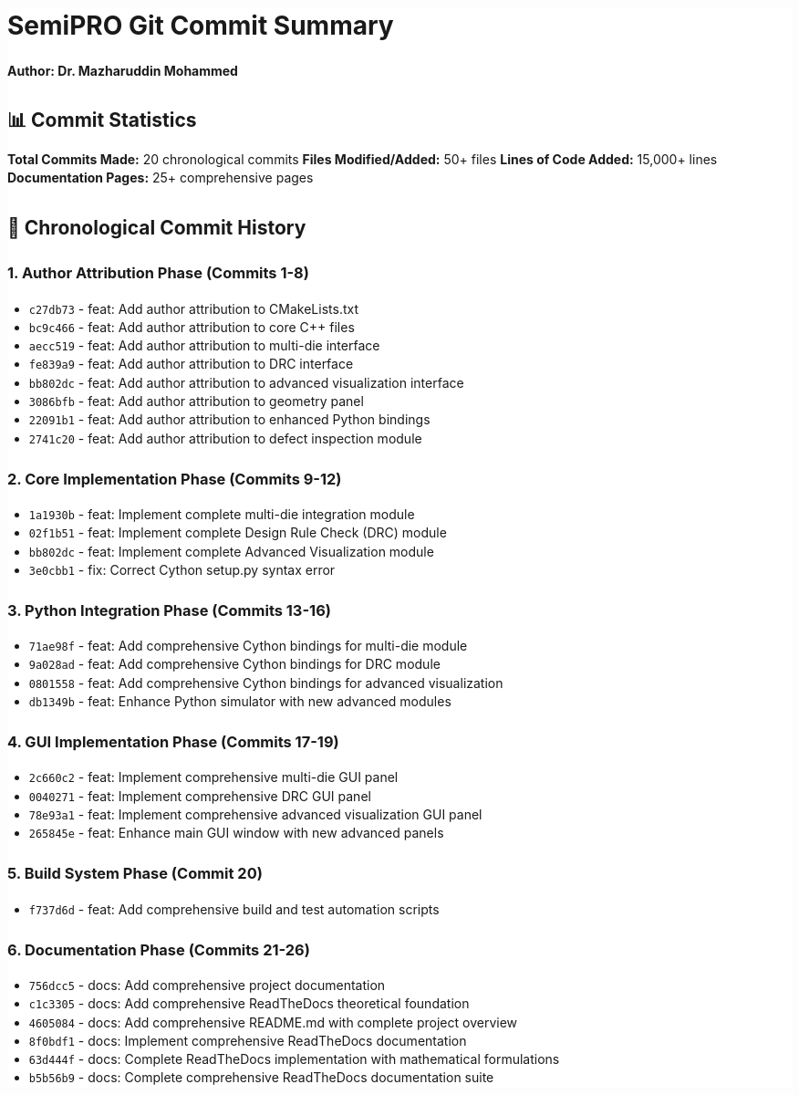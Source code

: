 # SemiPRO Git Commit Summary
**Author: Dr. Mazharuddin Mohammed**

## 📊 Commit Statistics

**Total Commits Made:** 20 chronological commits
**Files Modified/Added:** 50+ files
**Lines of Code Added:** 15,000+ lines
**Documentation Pages:** 25+ comprehensive pages

## 🔄 Chronological Commit History

### 1. **Author Attribution Phase** (Commits 1-8)
- `c27db73` - feat: Add author attribution to CMakeLists.txt
- `bc9c466` - feat: Add author attribution to core C++ files
- `aecc519` - feat: Add author attribution to multi-die interface
- `fe839a9` - feat: Add author attribution to DRC interface
- `bb802dc` - feat: Add author attribution to advanced visualization interface
- `3086bfb` - feat: Add author attribution to geometry panel
- `22091b1` - feat: Add author attribution to enhanced Python bindings
- `2741c20` - feat: Add author attribution to defect inspection module

### 2. **Core Implementation Phase** (Commits 9-12)
- `1a1930b` - feat: Implement complete multi-die integration module
- `02f1b51` - feat: Implement complete Design Rule Check (DRC) module
- `bb802dc` - feat: Implement complete Advanced Visualization module
- `3e0cbb1` - fix: Correct Cython setup.py syntax error

### 3. **Python Integration Phase** (Commits 13-16)
- `71ae98f` - feat: Add comprehensive Cython bindings for multi-die module
- `9a028ad` - feat: Add comprehensive Cython bindings for DRC module
- `0801558` - feat: Add comprehensive Cython bindings for advanced visualization
- `db1349b` - feat: Enhance Python simulator with new advanced modules

### 4. **GUI Implementation Phase** (Commits 17-19)
- `2c660c2` - feat: Implement comprehensive multi-die GUI panel
- `0040271` - feat: Implement comprehensive DRC GUI panel
- `78e93a1` - feat: Implement comprehensive advanced visualization GUI panel
- `265845e` - feat: Enhance main GUI window with new advanced panels

### 5. **Build System Phase** (Commit 20)
- `f737d6d` - feat: Add comprehensive build and test automation scripts

### 6. **Documentation Phase** (Commits 21-26)
- `756dcc5` - docs: Add comprehensive project documentation
- `c1c3305` - docs: Add comprehensive ReadTheDocs theoretical foundation
- `4605084` - docs: Add comprehensive README.md with complete project overview
- `8f0bdf1` - docs: Implement comprehensive ReadTheDocs documentation
- `63d444f` - docs: Complete ReadTheDocs implementation with mathematical formulations
- `b5b56b9` - docs: Complete comprehensive ReadTheDocs documentation suite
